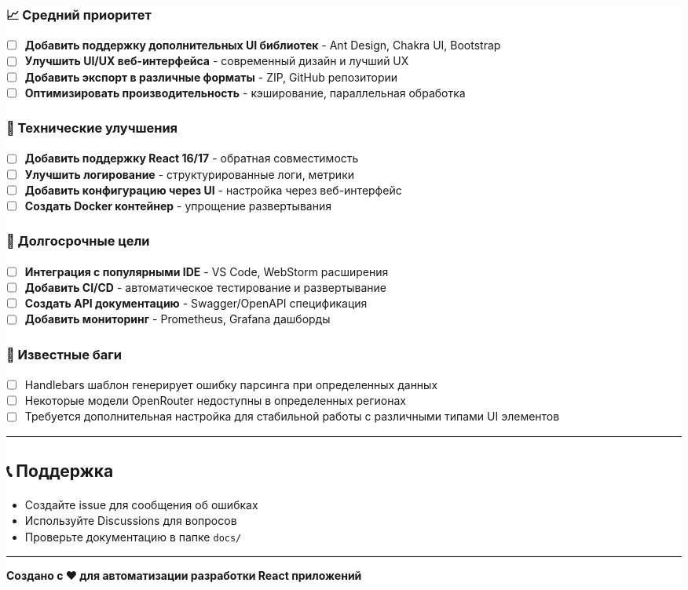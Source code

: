 ### 📈 Средний приоритет
- [ ] **Добавить поддержку дополнительных UI библиотек** - Ant Design, Chakra UI, Bootstrap
- [ ] **Улучшить UI/UX веб-интерфейса** - современный дизайн и лучший UX
- [ ] **Добавить экспорт в различные форматы** - ZIP, GitHub репозитории
- [ ] **Оптимизировать производительность** - кэширование, параллельная обработка

### 🔧 Технические улучшения
- [ ] **Добавить поддержку React 16/17** - обратная совместимость
- [ ] **Улучшить логирование** - структурированные логи, метрики
- [ ] **Добавить конфигурацию через UI** - настройка через веб-интерфейс
- [ ] **Создать Docker контейнер** - упрощение развертывания

### 🎯 Долгосрочные цели
- [ ] **Интеграция с популярными IDE** - VS Code, WebStorm расширения
- [ ] **Добавить CI/CD** - автоматическое тестирование и развертывание
- [ ] **Создать API документацию** - Swagger/OpenAPI спецификация
- [ ] **Добавить мониторинг** - Prometheus, Grafana дашборды

### 🐛 Известные баги
- [ ] Handlebars шаблон генерирует ошибку парсинга при определенных данных
- [ ] Некоторые модели OpenRouter недоступны в определенных регионах
- [ ] Требуется дополнительная настройка для стабильной работы с различными типами UI элементов

---

## 📞 Поддержка

- Создайте issue для сообщения об ошибках
- Используйте Discussions для вопросов
- Проверьте документацию в папке `docs/`

---

**Создано с ❤️ для автоматизации разработки React приложений**